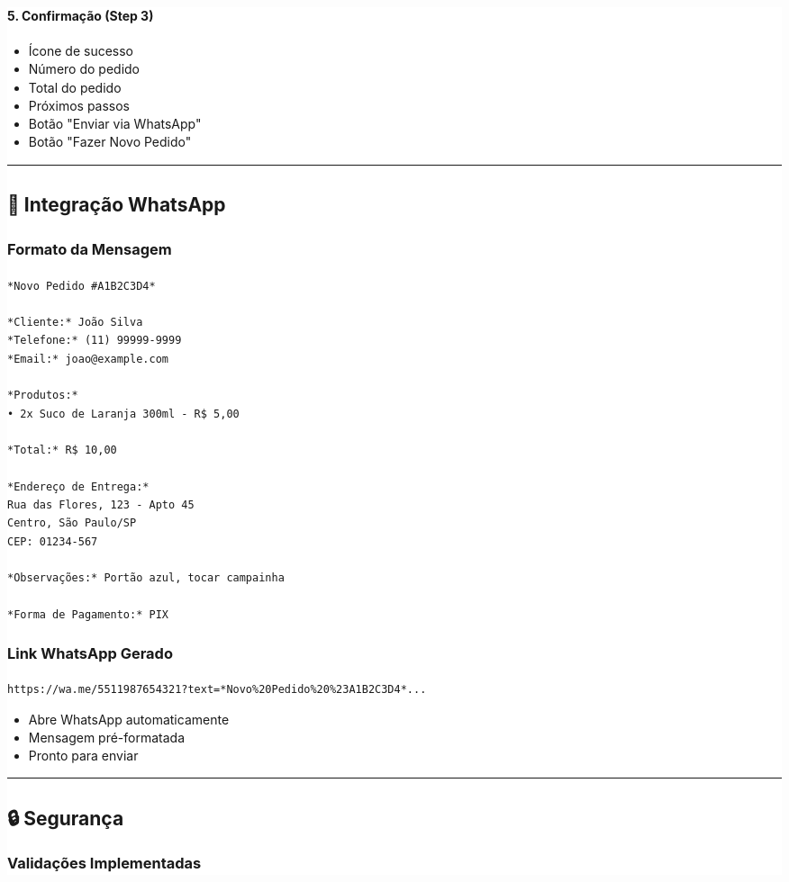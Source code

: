 #### 5. **Confirmação (Step 3)**
- Ícone de sucesso
- Número do pedido
- Total do pedido
- Próximos passos
- Botão "Enviar via WhatsApp"
- Botão "Fazer Novo Pedido"

---

## 📱 Integração WhatsApp

### Formato da Mensagem

```
*Novo Pedido #A1B2C3D4*

*Cliente:* João Silva
*Telefone:* (11) 99999-9999
*Email:* joao@example.com

*Produtos:*
• 2x Suco de Laranja 300ml - R$ 5,00

*Total:* R$ 10,00

*Endereço de Entrega:*
Rua das Flores, 123 - Apto 45
Centro, São Paulo/SP
CEP: 01234-567

*Observações:* Portão azul, tocar campainha

*Forma de Pagamento:* PIX
```

### Link WhatsApp Gerado

```
https://wa.me/5511987654321?text=*Novo%20Pedido%20%23A1B2C3D4*...
```

- Abre WhatsApp automaticamente
- Mensagem pré-formatada
- Pronto para enviar

---

## 🔒 Segurança

### Validações Implementadas
